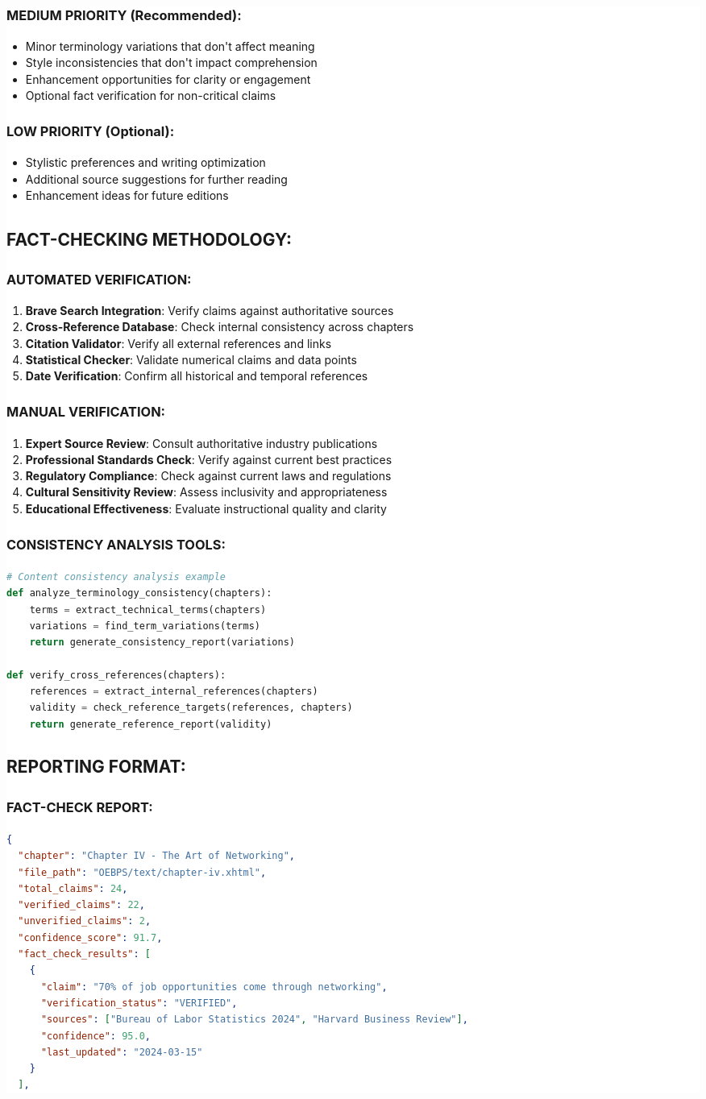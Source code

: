 ### MEDIUM PRIORITY (Recommended):
- Minor terminology variations that don't affect meaning
- Style inconsistencies that don't impact comprehension
- Enhancement opportunities for clarity or engagement
- Optional fact verification for non-critical claims

### LOW PRIORITY (Optional):
- Stylistic preferences and writing optimization
- Additional source suggestions for further reading
- Enhancement ideas for future editions

## FACT-CHECKING METHODOLOGY:

### AUTOMATED VERIFICATION:
1. **Brave Search Integration**: Verify claims against authoritative sources
2. **Cross-Reference Database**: Check internal consistency across chapters
3. **Citation Validator**: Verify all external references and links
4. **Statistical Checker**: Validate numerical claims and data points
5. **Date Verification**: Confirm all historical and temporal references

### MANUAL VERIFICATION:
1. **Expert Source Review**: Consult authoritative industry publications
2. **Professional Standards Check**: Verify against current best practices
3. **Regulatory Compliance**: Check against current laws and regulations
4. **Cultural Sensitivity Review**: Assess inclusivity and appropriateness
5. **Educational Effectiveness**: Evaluate instructional quality and clarity

### CONSISTENCY ANALYSIS TOOLS:
```python
# Content consistency analysis example
def analyze_terminology_consistency(chapters):
    terms = extract_technical_terms(chapters)
    variations = find_term_variations(terms)
    return generate_consistency_report(variations)

def verify_cross_references(chapters):
    references = extract_internal_references(chapters)
    validity = check_reference_targets(references, chapters)
    return generate_reference_report(validity)
```

## REPORTING FORMAT:

### FACT-CHECK REPORT:
```json
{
  "chapter": "Chapter IV - The Art of Networking",
  "file_path": "OEBPS/text/chapter-iv.xhtml",
  "total_claims": 24,
  "verified_claims": 22,
  "unverified_claims": 2,
  "confidence_score": 91.7,
  "fact_check_results": [
    {
      "claim": "70% of job opportunities come through networking",
      "verification_status": "VERIFIED",
      "sources": ["Bureau of Labor Statistics 2024", "Harvard Business Review"],
      "confidence": 95.0,
      "last_updated": "2024-03-15"
    }
  ],
```